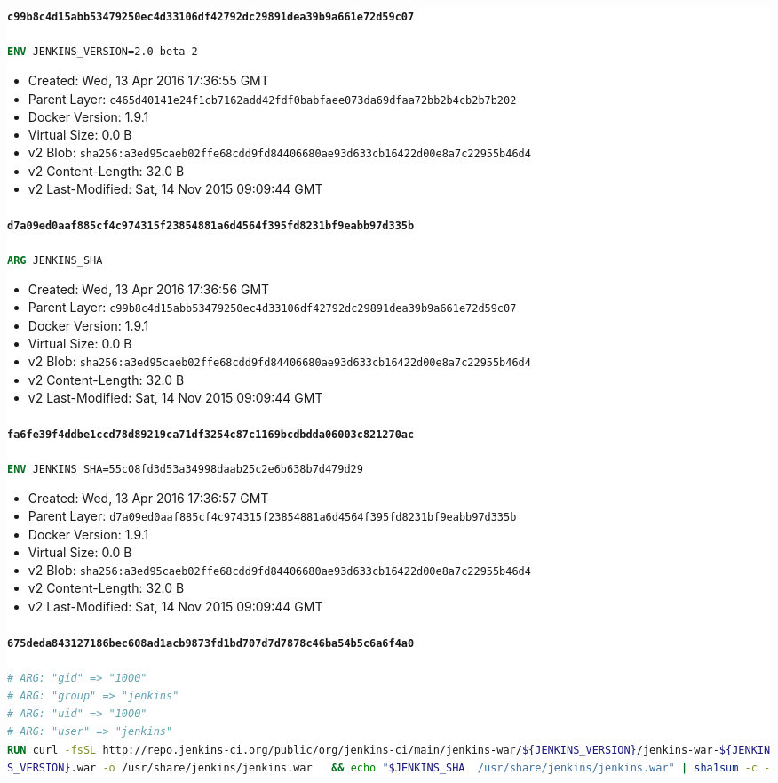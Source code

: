 #### `c99b8c4d15abb53479250ec4d33106df42792dc29891dea39b9a661e72d59c07`

```dockerfile
ENV JENKINS_VERSION=2.0-beta-2
```

-	Created: Wed, 13 Apr 2016 17:36:55 GMT
-	Parent Layer: `c465d40141e24f1cb7162add42fdf0babfaee073da69dfaa72bb2b4cb2b7b202`
-	Docker Version: 1.9.1
-	Virtual Size: 0.0 B
-	v2 Blob: `sha256:a3ed95caeb02ffe68cdd9fd84406680ae93d633cb16422d00e8a7c22955b46d4`
-	v2 Content-Length: 32.0 B
-	v2 Last-Modified: Sat, 14 Nov 2015 09:09:44 GMT

#### `d7a09ed0aaf885cf4c974315f23854881a6d4564f395fd8231bf9eabb97d335b`

```dockerfile
ARG JENKINS_SHA
```

-	Created: Wed, 13 Apr 2016 17:36:56 GMT
-	Parent Layer: `c99b8c4d15abb53479250ec4d33106df42792dc29891dea39b9a661e72d59c07`
-	Docker Version: 1.9.1
-	Virtual Size: 0.0 B
-	v2 Blob: `sha256:a3ed95caeb02ffe68cdd9fd84406680ae93d633cb16422d00e8a7c22955b46d4`
-	v2 Content-Length: 32.0 B
-	v2 Last-Modified: Sat, 14 Nov 2015 09:09:44 GMT

#### `fa6fe39f4ddbe1ccd78d89219ca71df3254c87c1169bcdbdda06003c821270ac`

```dockerfile
ENV JENKINS_SHA=55c08fd3d53a34998daab25c2e6b638b7d479d29
```

-	Created: Wed, 13 Apr 2016 17:36:57 GMT
-	Parent Layer: `d7a09ed0aaf885cf4c974315f23854881a6d4564f395fd8231bf9eabb97d335b`
-	Docker Version: 1.9.1
-	Virtual Size: 0.0 B
-	v2 Blob: `sha256:a3ed95caeb02ffe68cdd9fd84406680ae93d633cb16422d00e8a7c22955b46d4`
-	v2 Content-Length: 32.0 B
-	v2 Last-Modified: Sat, 14 Nov 2015 09:09:44 GMT

#### `675deda843127186bec608ad1acb9873fd1bd707d7d7878c46ba54b5c6a6f4a0`

```dockerfile
# ARG: "gid" => "1000"
# ARG: "group" => "jenkins"
# ARG: "uid" => "1000"
# ARG: "user" => "jenkins"
RUN curl -fsSL http://repo.jenkins-ci.org/public/org/jenkins-ci/main/jenkins-war/${JENKINS_VERSION}/jenkins-war-${JENKINS_VERSION}.war -o /usr/share/jenkins/jenkins.war   && echo "$JENKINS_SHA  /usr/share/jenkins/jenkins.war" | sha1sum -c -
```
